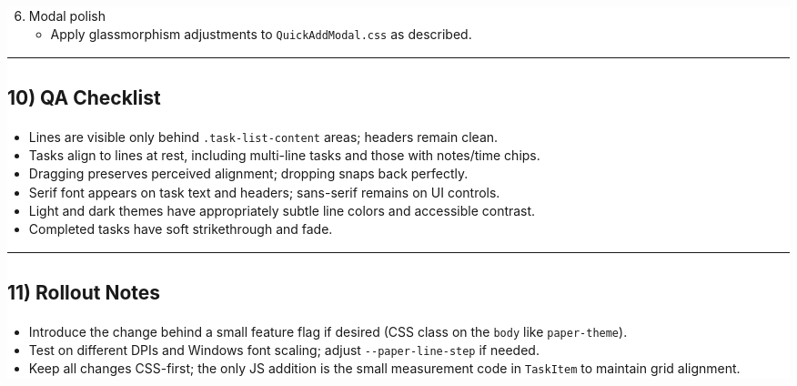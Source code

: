 6) Modal polish
   - Apply glassmorphism adjustments to `QuickAddModal.css` as described.

---

## 10) QA Checklist
- Lines are visible only behind `.task-list-content` areas; headers remain clean.
- Tasks align to lines at rest, including multi-line tasks and those with notes/time chips.
- Dragging preserves perceived alignment; dropping snaps back perfectly.
- Serif font appears on task text and headers; sans-serif remains on UI controls.
- Light and dark themes have appropriately subtle line colors and accessible contrast.
- Completed tasks have soft strikethrough and fade.

---

## 11) Rollout Notes
- Introduce the change behind a small feature flag if desired (CSS class on the `body` like `paper-theme`).
- Test on different DPIs and Windows font scaling; adjust `--paper-line-step` if needed.
- Keep all changes CSS-first; the only JS addition is the small measurement code in `TaskItem` to maintain grid alignment.


